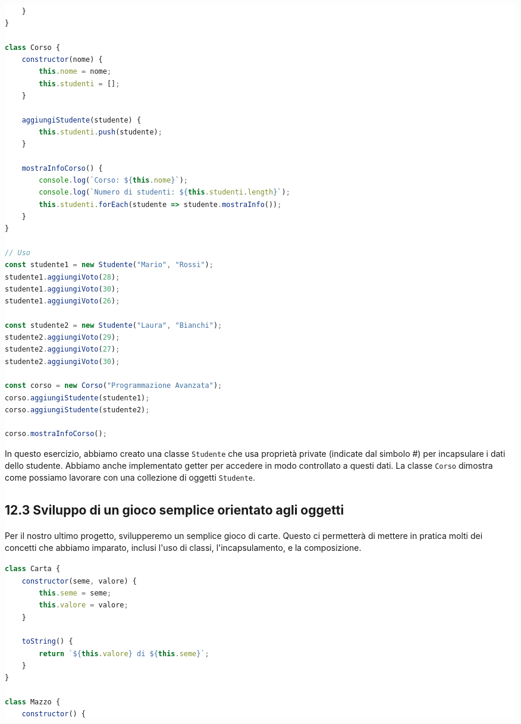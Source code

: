 ```javascript
    }
}

class Corso {
    constructor(nome) {
        this.nome = nome;
        this.studenti = [];
    }

    aggiungiStudente(studente) {
        this.studenti.push(studente);
    }

    mostraInfoCorso() {
        console.log(`Corso: ${this.nome}`);
        console.log(`Numero di studenti: ${this.studenti.length}`);
        this.studenti.forEach(studente => studente.mostraInfo());
    }
}

// Uso
const studente1 = new Studente("Mario", "Rossi");
studente1.aggiungiVoto(28);
studente1.aggiungiVoto(30);
studente1.aggiungiVoto(26);

const studente2 = new Studente("Laura", "Bianchi");
studente2.aggiungiVoto(29);
studente2.aggiungiVoto(27);
studente2.aggiungiVoto(30);

const corso = new Corso("Programmazione Avanzata");
corso.aggiungiStudente(studente1);
corso.aggiungiStudente(studente2);

corso.mostraInfoCorso();
```

In questo esercizio, abbiamo creato una classe `Studente` che usa proprietà private (indicate dal simbolo #) per incapsulare i dati dello studente. Abbiamo anche implementato getter per accedere in modo controllato a questi dati. La classe `Corso` dimostra come possiamo lavorare con una collezione di oggetti `Studente`.

## 12.3 Sviluppo di un gioco semplice orientato agli oggetti

Per il nostro ultimo progetto, svilupperemo un semplice gioco di carte. Questo ci permetterà di mettere in pratica molti dei concetti che abbiamo imparato, inclusi l'uso di classi, l'incapsulamento, e la composizione.

```javascript
class Carta {
    constructor(seme, valore) {
        this.seme = seme;
        this.valore = valore;
    }

    toString() {
        return `${this.valore} di ${this.seme}`;
    }
}

class Mazzo {
    constructor() {
```